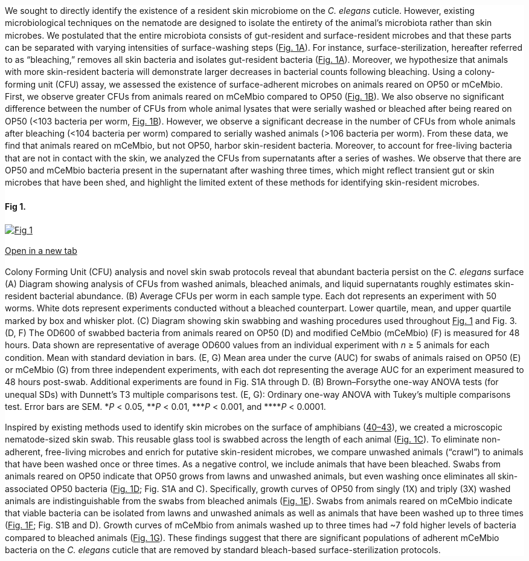 We sought to directly identify the existence of a resident skin microbiome on the *C. elegans* cuticle. However, existing microbiological techniques on the nematode are designed to isolate the entirety of the animal’s microbiota rather than skin microbes. We postulated that the entire microbiota consists of gut-resident and surface-resident microbes and that these parts can be separated with varying intensities of surface-washing steps ([Fig. 1A](#F1)). For instance, surface-sterilization, hereafter referred to as “bleaching,” removes all skin bacteria and isolates gut-resident bacteria ([Fig. 1A](#F1)). Moreover, we hypothesize that animals with more skin-resident bacteria will demonstrate larger decreases in bacterial counts following bleaching. Using a colony-forming unit (CFU) assay, we assessed the existence of surface-adherent microbes on animals reared on OP50 or mCeMbio. First, we observe greater CFUs from animals reared on mCeMbio compared to OP50 ([Fig. 1B](#F1)). We also observe no significant difference between the number of CFUs from whole animal lysates that were serially washed or bleached after being reared on OP50 (<103 bacteria per worm, [Fig. 1B](#F1)). However, we observe a significant decrease in the number of CFUs from whole animals after bleaching (<104 bacteria per worm) compared to serially washed animals (>106 bacteria per worm). From these data, we find that animals reared on mCeMbio, but not OP50, harbor skin-resident bacteria. Moreover, to account for free-living bacteria that are not in contact with the skin, we analyzed the CFUs from supernatants after a series of washes. We observe that there are OP50 and mCeMbio bacteria present in the supernatant after washing three times, which might reflect transient gut or skin microbes that have been shed, and highlight the limited extent of these methods for identifying skin-resident microbes.

#### Fig 1.

[![Fig 1](https://cdn.ncbi.nlm.nih.gov/pmc/blobs/884e/11302229/b493581922d3/spectrum.00169-24.f001.jpg)](https://www.ncbi.nlm.nih.gov/core/lw/2.0/html/tileshop_pmc/tileshop_pmc_inline.html?title=Click%20on%20image%20to%20zoom&p=PMC3&id=11302229_spectrum.00169-24.f001.jpg)

[Open in a new tab](figure/F1/)

Colony Forming Unit (CFU) analysis and novel skin swab protocols reveal that abundant bacteria persist on the *C. elegans* surface (A) Diagram showing analysis of CFUs from washed animals, bleached animals, and liquid supernatants roughly estimates skin-resident bacterial abundance. (B) Average CFUs per worm in each sample type. Each dot represents an experiment with 50 worms. White dots represent experiments conducted without a bleached counterpart. Lower quartile, mean, and upper quartile marked by box and whisker plot. (C) Diagram showing skin swabbing and washing procedures used throughout [Fig. 1](#F1) and Fig. 3. (D, F) The OD600 of swabbed bacteria from animals reared on OP50 (D) and modified CeMbio (mCeMbio) (F) is measured for 48 hours. Data shown are representative of average OD600 values from an individual experiment with *n* ≥ 5 animals for each condition. Mean with standard deviation in bars. (E, G) Mean area under the curve (AUC) for swabs of animals raised on OP50 (E) or mCeMbio (G) from three independent experiments, with each dot representing the average AUC for an experiment measured to 48 hours post-swab. Additional experiments are found in Fig. S1A through D. (B) Brown–Forsythe one-way ANOVA tests (for unequal SDs) with Dunnett’s T3 multiple comparisons test. (E, G): Ordinary one-way ANOVA with Tukey’s multiple comparisons test. Error bars are SEM. \**P* < 0.05, \*\**P* < 0.01, \*\*\**P* < 0.001, and \*\*\*\**P* < 0.0001.

Inspired by existing methods used to identify skin microbes on the surface of amphibians ([40](#B40)[–](#B41)[43](#B43)), we created a microscopic nematode-sized skin swab. This reusable glass tool is swabbed across the length of each animal ([Fig. 1C](#F1)). To eliminate non-adherent, free-living microbes and enrich for putative skin-resident microbes, we compare unwashed animals (“crawl”) to animals that have been washed once or three times. As a negative control, we include animals that have been bleached. Swabs from animals reared on OP50 indicate that OP50 grows from lawns and unwashed animals, but even washing once eliminates all skin-associated OP50 bacteria ([Fig. 1D](#F1); Fig. S1A and C). Specifically, growth curves of OP50 from singly (1X) and triply (3X) washed animals are indistinguishable from the swabs from bleached animals ([Fig. 1E](#F1)). Swabs from animals reared on mCeMbio indicate that viable bacteria can be isolated from lawns and unwashed animals as well as animals that have been washed up to three times ([Fig. 1F](#F1); Fig. S1B and D). Growth curves of mCeMbio from animals washed up to three times had ~7 fold higher levels of bacteria compared to bleached animals ([Fig. 1G](#F1)). These findings suggest that there are significant populations of adherent mCeMbio bacteria on the *C. elegans* cuticle that are removed by standard bleach-based surface-sterilization protocols.
